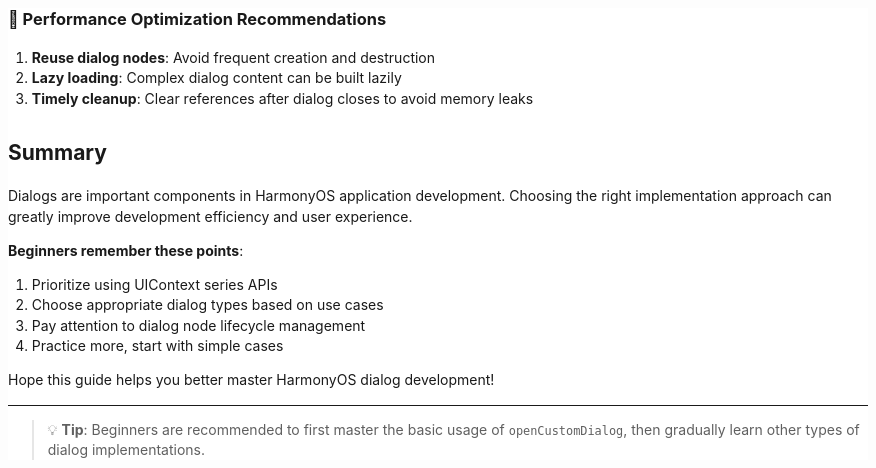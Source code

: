 ### 🚀 Performance Optimization Recommendations

1. **Reuse dialog nodes**: Avoid frequent creation and destruction
2. **Lazy loading**: Complex dialog content can be built lazily
3. **Timely cleanup**: Clear references after dialog closes to avoid memory leaks

## Summary

Dialogs are important components in HarmonyOS application development. Choosing the right implementation approach can greatly improve development efficiency and user experience.

**Beginners remember these points**:

1. Prioritize using UIContext series APIs
2. Choose appropriate dialog types based on use cases
3. Pay attention to dialog node lifecycle management
4. Practice more, start with simple cases

Hope this guide helps you better master HarmonyOS dialog development!

---

> 💡 **Tip**: Beginners are recommended to first master the basic usage of `openCustomDialog`, then gradually learn other types of dialog implementations.

